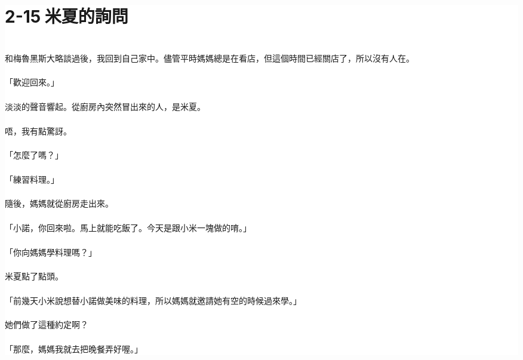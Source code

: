 # 2-15 米夏的詢問




<br />
和梅魯黑斯大略談過後，我回到自己家中。儘管平時媽媽總是在看店，但這個時間已經關店了，所以沒有人在。
<br />

<br />
「歡迎回來。」
<br />

<br />
淡淡的聲音響起。從廚房內突然冒出來的人，是米夏。
<br />

<br />
唔，我有點驚訝。
<br />

<br />
「怎麼了嗎？」
<br />

<br />
「練習料理。」
<br />

<br />
隨後，媽媽就從廚房走出來。
<br />

<br />
「小諾，你回來啦。馬上就能吃飯了。今天是跟小米一塊做的唷。」
<br />

<br />
「你向媽媽學料理嗎？」
<br />

<br />
米夏點了點頭。
<br />

<br />
「前幾天小米說想替小諾做美味的料理，所以媽媽就邀請她有空的時候過來學。」
<br />

<br />
她們做了這種約定啊？
<br />

<br />
「那麼，媽媽我就去把晚餐弄好喔。」
<br />

